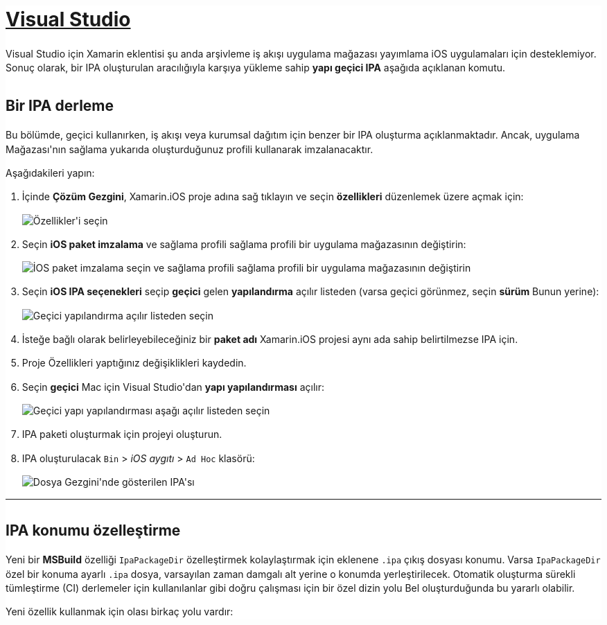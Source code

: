 # <a name="visual-studiotabvswin"></a>[Visual Studio](#tab/vswin)

Visual Studio için Xamarin eklentisi şu anda arşivleme iş akışı uygulama mağazası yayımlama iOS uygulamaları için desteklemiyor. Sonuç olarak, bir IPA oluşturulan aracılığıyla karşıya yükleme sahip **yapı geçici IPA** aşağıda açıklanan komutu.


## <a name="build-an-ipa"></a>Bir IPA derleme

 Bu bölümde, geçici kullanırken, iş akışı veya kurumsal dağıtım için benzer bir IPA oluşturma açıklanmaktadır. Ancak, uygulama Mağazası'nın sağlama yukarıda oluşturduğunuz profili kullanarak imzalanacaktır.

 Aşağıdakileri yapın:

1. İçinde **Çözüm Gezgini**, Xamarin.iOS proje adına sağ tıklayın ve seçin **özellikleri** düzenlemek üzere açmak için:

    ![](publishing-to-the-app-store-images/imagevs01.png "Özellikler'i seçin")
1. Seçin **iOS paket imzalama** ve sağlama profili sağlama profili bir uygulama mağazasının değiştirin:

    ![](publishing-to-the-app-store-images/ipa01.png "İOS paket imzalama seçin ve sağlama profili sağlama profili bir uygulama mağazasının değiştirin")
1. Seçin **iOS IPA seçenekleri** seçip **geçici** gelen **yapılandırma** açılır listeden (varsa geçici görünmez, seçin **sürüm** Bunun yerine):

    ![](publishing-to-the-app-store-images/imagevs02.png "Geçici yapılandırma açılır listeden seçin")

1. İsteğe bağlı olarak belirleyebileceğiniz bir **paket adı** Xamarin.iOS projesi aynı ada sahip belirtilmezse IPA için.
1. Proje Özellikleri yaptığınız değişiklikleri kaydedin.
1. Seçin **geçici** Mac için Visual Studio'dan **yapı yapılandırması** açılır:

    ![](publishing-to-the-app-store-images/imagevs05.png "Geçici yapı yapılandırması aşağı açılır listeden seçin")
1. IPA paketi oluşturmak için projeyi oluşturun.
1. IPA oluşturulacak `Bin`  >  _iOS aygıtı_  >  `Ad Hoc` klasörü:

    ![](publishing-to-the-app-store-images/imagevs06.png "Dosya Gezgini'nde gösterilen IPA'sı")

-----


## <a name="customizing-the-ipa-location"></a>IPA konumu özelleştirme

Yeni bir **MSBuild** özelliği `IpaPackageDir` özelleştirmek kolaylaştırmak için eklenene `.ipa` çıkış dosyası konumu. Varsa `IpaPackageDir` özel bir konuma ayarlı `.ipa` dosya, varsayılan zaman damgalı alt yerine o konumda yerleştirilecek. Otomatik oluşturma sürekli tümleştirme (CI) derlemeler için kullanılanlar gibi doğru çalışması için bir özel dizin yolu Bel oluşturduğunda bu yararlı olabilir.

Yeni özellik kullanmak için olası birkaç yolu vardır:
